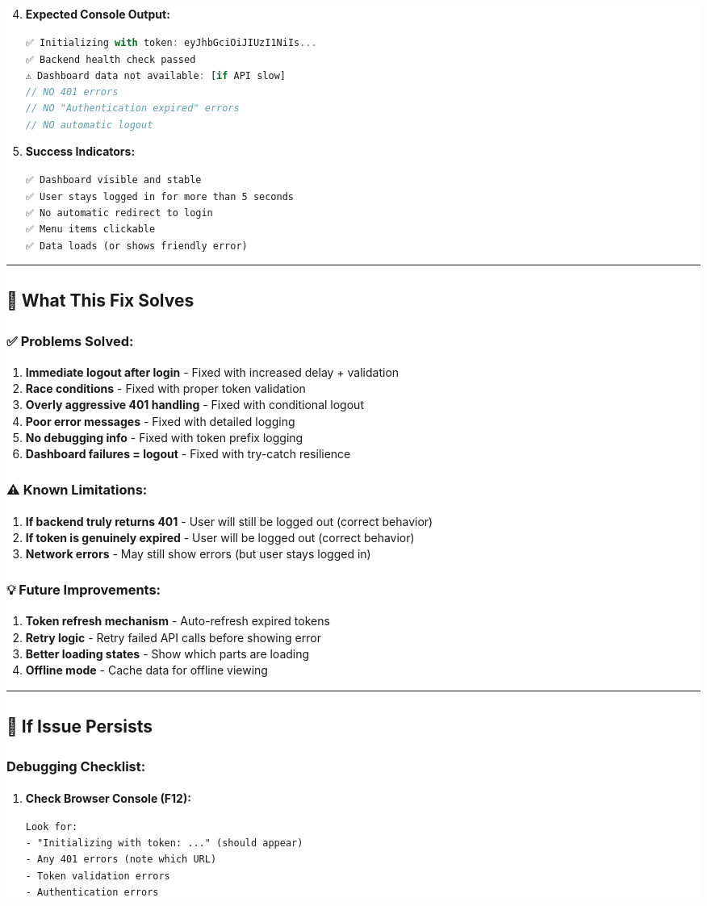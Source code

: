 4. **Expected Console Output:**
   ```javascript
   ✅ Initializing with token: eyJhbGciOiJIUzI1NiIs...
   ✅ Backend health check passed
   ⚠️ Dashboard data not available: [if API slow]
   // NO 401 errors
   // NO "Authentication expired" errors
   // NO automatic logout
   ```

5. **Success Indicators:**
   ```
   ✅ Dashboard visible and stable
   ✅ User stays logged in for more than 5 seconds
   ✅ No automatic redirect to login
   ✅ Menu items clickable
   ✅ Data loads (or shows friendly error)
   ```

---

## 🎯 What This Fix Solves

### ✅ Problems Solved:
1. **Immediate logout after login** - Fixed with increased delay + validation
2. **Race conditions** - Fixed with proper token validation
3. **Overly aggressive 401 handling** - Fixed with conditional logout
4. **Poor error messages** - Fixed with detailed logging
5. **No debugging info** - Fixed with token prefix logging
6. **Dashboard failures = logout** - Fixed with try-catch resilience

### ⚠️ Known Limitations:
1. **If backend truly returns 401** - User will still be logged out (correct behavior)
2. **If token is genuinely expired** - User will be logged out (correct behavior)
3. **Network errors** - May still show errors (but user stays logged in)

### 💡 Future Improvements:
1. **Token refresh mechanism** - Auto-refresh expired tokens
2. **Retry logic** - Retry failed API calls before showing error
3. **Better loading states** - Show which parts are loading
4. **Offline mode** - Cache data for offline viewing

---

## 🐛 If Issue Persists

### Debugging Checklist:

1. **Check Browser Console (F12):**
   ```
   Look for:
   - "Initializing with token: ..." (should appear)
   - Any 401 errors (note which URL)
   - Token validation errors
   - Authentication errors
   ```
